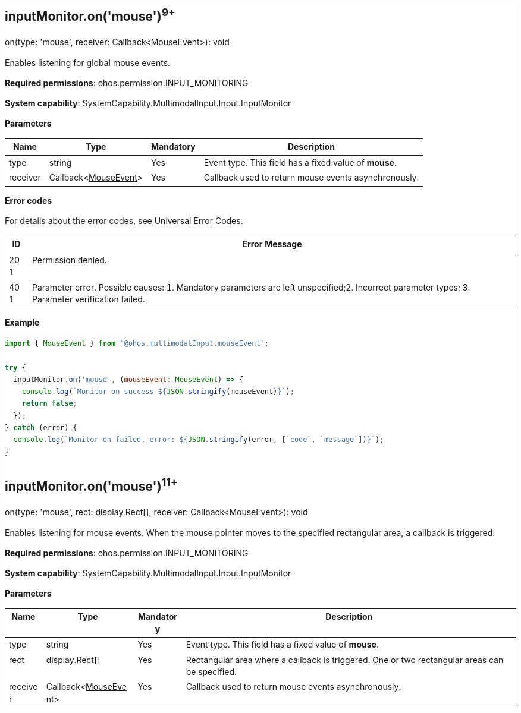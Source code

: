 ## inputMonitor.on('mouse')<sup>9+</sup>

on(type: 'mouse', receiver: Callback&lt;MouseEvent&gt;): void

Enables listening for global mouse events.

**Required permissions**: ohos.permission.INPUT_MONITORING

**System capability**: SystemCapability.MultimodalInput.Input.InputMonitor

**Parameters**

| Name      | Type                        | Mandatory  | Description                 |
| -------- | -------------------------- | ---- | ------------------- |
| type     | string                     | Yes   | Event type. This field has a fixed value of **mouse**.|
| receiver | Callback&lt;[MouseEvent](js-apis-mouseevent.md#mouseevent)&gt; | Yes   | Callback used to return mouse events asynchronously. |

**Error codes**

For details about the error codes, see [Universal Error Codes](../errorcode-universal.md).

| ID | Error Message            |
| ---- | --------------------- |
| 201  | Permission denied.   |
| 401  | Parameter error. Possible causes: 1. Mandatory parameters are left unspecified;2. Incorrect parameter types; 3. Parameter verification failed. |

**Example**

```js
import { MouseEvent } from '@ohos.multimodalInput.mouseEvent';

try {
  inputMonitor.on('mouse', (mouseEvent: MouseEvent) => {
    console.log(`Monitor on success ${JSON.stringify(mouseEvent)}`);
    return false;
  });
} catch (error) {
  console.log(`Monitor on failed, error: ${JSON.stringify(error, [`code`, `message`])}`);
}
```

## inputMonitor.on('mouse')<sup>11+</sup>

on(type: 'mouse', rect: display.Rect[], receiver: Callback&lt;MouseEvent&gt;): void

Enables listening for mouse events. When the mouse pointer moves to the specified rectangular area, a callback is triggered.

**Required permissions**: ohos.permission.INPUT_MONITORING

**System capability**: SystemCapability.MultimodalInput.Input.InputMonitor

**Parameters**

| Name      | Type                        | Mandatory  | Description                 |
| -------- | -------------------------- | ---- | ------------------- |
| type     | string                     | Yes   | Event type. This field has a fixed value of **mouse**.|
| rect     | display.Rect[]             | Yes   | Rectangular area where a callback is triggered. One or two rectangular areas can be specified.|
| receiver | Callback&lt;[MouseEvent](js-apis-mouseevent.md#mouseevent)&gt; | Yes   | Callback used to return mouse events asynchronously. |
